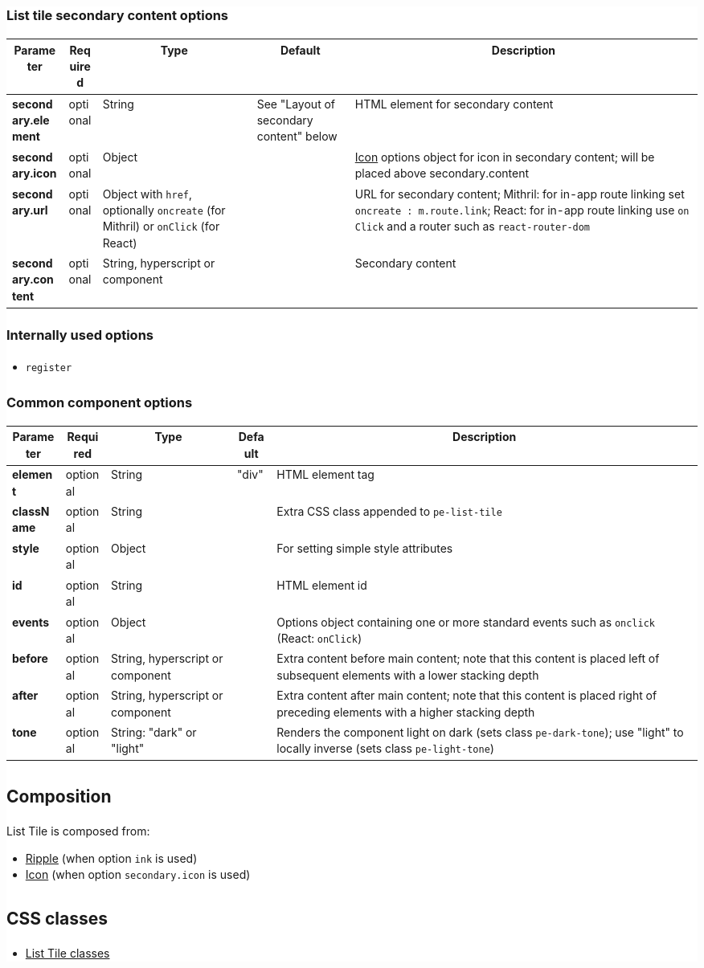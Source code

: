 <a name="list-tile-secondary-content-options"></a>
### List tile secondary content options

| **Parameter** |  **Required** | **Type** | **Default** | **Description** |
| ------------- | -------------- | -------- | ----------- | --------------- |
| **secondary.element** | optional | String | See "Layout of secondary content" below | HTML element for secondary content |
| **secondary.icon** | optional | Object |  | [Icon](Icon.md) options object for icon in secondary content; will be placed above secondary.content |
| **secondary.url** | optional | Object with `href`, optionally `oncreate` (for Mithril) or `onClick` (for React) | | URL for secondary content; Mithril: for in-app route linking set `oncreate : m.route.link`; React: for in-app route linking use `onClick` and a router such as `react-router-dom` |
| **secondary.content** | optional | String, hyperscript or component | | Secondary content |


<a name="internally-used-options"></a>
### Internally used options

* `register`


<a name="common-component-options"></a>
### Common component options

| **Parameter** |  **Required** | **Type** | **Default** | **Description** |
| ------------- | -------------- | -------- | ----------- | --------------- |
| **element** | optional | String | "div" | HTML element tag |
| **className** | optional | String |  | Extra CSS class appended to `pe-list-tile` |
| **style**     | optional | Object |       | For setting simple style attributes |
| **id** | optional | String | | HTML element id |
| **events** | optional | Object | | Options object containing one or more standard events such as `onclick` (React: `onClick`) |
| **before** | optional | String, hyperscript or component | | Extra content before main content; note that this content is placed left of subsequent elements with a lower stacking depth |
| **after** | optional | String, hyperscript or component | | Extra content after main content; note that this content is placed right of preceding elements with a higher stacking depth |
| **tone**      | optional       | String: "dark" or "light" |  | Renders the component light on dark (sets class `pe-dark-tone`); use "light" to locally inverse (sets class `pe-light-tone`) |


<a name="composition"></a>
## Composition

List Tile is composed from:

* [Ripple](ripple.md) (when option `ink` is used)
* [Icon](icon.md) (when option `secondary.icon` is used)


<a name="css-classes"></a>
## CSS classes

* [List Tile classes](../../packages/polythene-css-classes/list-tile.js)

